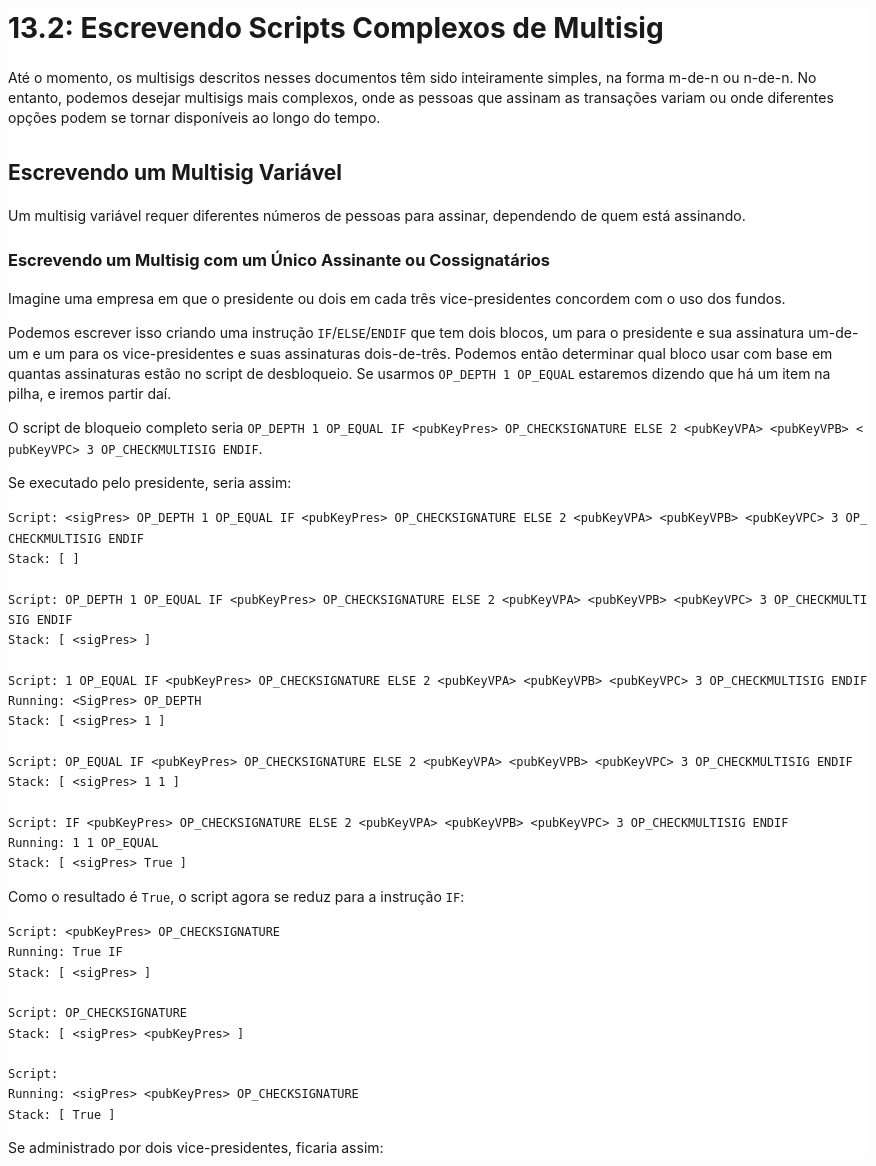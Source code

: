 # 13.2: Escrevendo Scripts Complexos de Multisig

Até o momento, os multisigs descritos nesses documentos têm sido inteiramente simples, na forma m-de-n ou n-de-n. No entanto, podemos desejar multisigs mais complexos, onde as pessoas que assinam as transações variam ou onde diferentes opções podem se tornar disponíveis ao longo do tempo.

## Escrevendo um Multisig Variável

Um multisig variável requer diferentes números de pessoas para assinar, dependendo de quem está assinando.

### Escrevendo um Multisig com um Único Assinante ou Cossignatários

Imagine uma empresa em que o presidente ou dois em cada três vice-presidentes concordem com o uso dos fundos.

Podemos escrever isso criando uma instrução ```IF```/```ELSE```/```ENDIF``` que tem dois blocos, um para o presidente e sua assinatura um-de-um e um para os vice-presidentes e suas assinaturas dois-de-três. Podemos então determinar qual bloco usar com base em quantas assinaturas estão no script de desbloqueio. Se usarmos ```OP_DEPTH 1 OP_EQUAL``` estaremos dizendo que há um item na pilha, e iremos partir daí.

O script de bloqueio completo seria ```OP_DEPTH 1 OP_EQUAL IF <pubKeyPres> OP_CHECKSIGNATURE ELSE 2 <pubKeyVPA> <pubKeyVPB> <pubKeyVPC> 3 OP_CHECKMULTISIG ENDIF```.

Se executado pelo presidente, seria assim:
```
Script: <sigPres> OP_DEPTH 1 OP_EQUAL IF <pubKeyPres> OP_CHECKSIGNATURE ELSE 2 <pubKeyVPA> <pubKeyVPB> <pubKeyVPC> 3 OP_CHECKMULTISIG ENDIF
Stack: [ ]

Script: OP_DEPTH 1 OP_EQUAL IF <pubKeyPres> OP_CHECKSIGNATURE ELSE 2 <pubKeyVPA> <pubKeyVPB> <pubKeyVPC> 3 OP_CHECKMULTISIG ENDIF
Stack: [ <sigPres> ]

Script: 1 OP_EQUAL IF <pubKeyPres> OP_CHECKSIGNATURE ELSE 2 <pubKeyVPA> <pubKeyVPB> <pubKeyVPC> 3 OP_CHECKMULTISIG ENDIF
Running: <SigPres> OP_DEPTH
Stack: [ <sigPres> 1 ]

Script: OP_EQUAL IF <pubKeyPres> OP_CHECKSIGNATURE ELSE 2 <pubKeyVPA> <pubKeyVPB> <pubKeyVPC> 3 OP_CHECKMULTISIG ENDIF
Stack: [ <sigPres> 1 1 ]

Script: IF <pubKeyPres> OP_CHECKSIGNATURE ELSE 2 <pubKeyVPA> <pubKeyVPB> <pubKeyVPC> 3 OP_CHECKMULTISIG ENDIF
Running: 1 1 OP_EQUAL
Stack: [ <sigPres> True ]
```
Como o resultado é `True`, o script agora se reduz para a instrução ```IF```:
```
Script: <pubKeyPres> OP_CHECKSIGNATURE
Running: True IF
Stack: [ <sigPres> ]

Script: OP_CHECKSIGNATURE
Stack: [ <sigPres> <pubKeyPres> ]

Script: 
Running: <sigPres> <pubKeyPres> OP_CHECKSIGNATURE
Stack: [ True ]
```
Se administrado por dois vice-presidentes, ficaria assim:
```
```